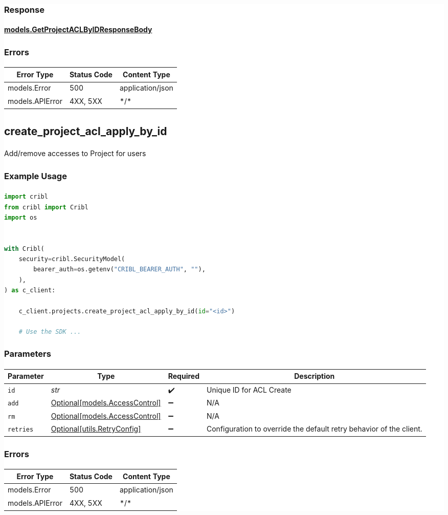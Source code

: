 ### Response

**[models.GetProjectACLByIDResponseBody](../../models/getprojectaclbyidresponsebody.md)**

### Errors

| Error Type       | Status Code      | Content Type     |
| ---------------- | ---------------- | ---------------- |
| models.Error     | 500              | application/json |
| models.APIError  | 4XX, 5XX         | \*/\*            |

## create_project_acl_apply_by_id

Add/remove accesses to Project for users

### Example Usage

```python
import cribl
from cribl import Cribl
import os


with Cribl(
    security=cribl.SecurityModel(
        bearer_auth=os.getenv("CRIBL_BEARER_AUTH", ""),
    ),
) as c_client:

    c_client.projects.create_project_acl_apply_by_id(id="<id>")

    # Use the SDK ...

```

### Parameters

| Parameter                                                           | Type                                                                | Required                                                            | Description                                                         |
| ------------------------------------------------------------------- | ------------------------------------------------------------------- | ------------------------------------------------------------------- | ------------------------------------------------------------------- |
| `id`                                                                | *str*                                                               | :heavy_check_mark:                                                  | Unique ID for ACL Create                                            |
| `add`                                                               | [Optional[models.AccessControl]](../../models/accesscontrol.md)     | :heavy_minus_sign:                                                  | N/A                                                                 |
| `rm`                                                                | [Optional[models.AccessControl]](../../models/accesscontrol.md)     | :heavy_minus_sign:                                                  | N/A                                                                 |
| `retries`                                                           | [Optional[utils.RetryConfig]](../../models/utils/retryconfig.md)    | :heavy_minus_sign:                                                  | Configuration to override the default retry behavior of the client. |

### Errors

| Error Type       | Status Code      | Content Type     |
| ---------------- | ---------------- | ---------------- |
| models.Error     | 500              | application/json |
| models.APIError  | 4XX, 5XX         | \*/\*            |
